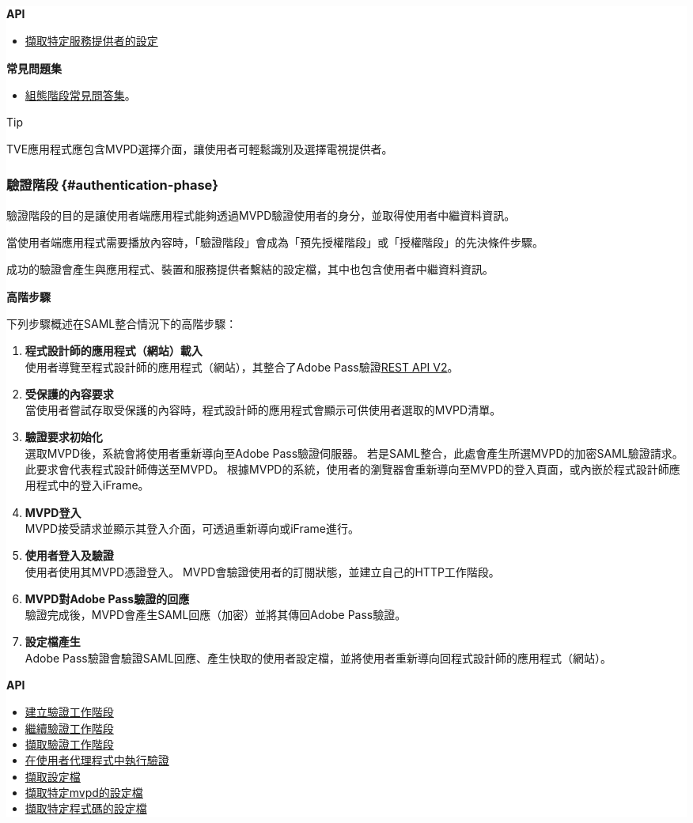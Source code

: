 **API**

* [擷取特定服務提供者的設定](/help/authentication/integration-guide-programmers/rest-apis/rest-api-v2/apis/configuration-apis/rest-api-v2-configuration-apis-retrieve-configuration-for-specific-service-provider.md)

**常見問題集**

* [組態階段常見問答集](/help/authentication/integration-guide-programmers/rest-apis/rest-api-v2/rest-api-v2-faqs.md#configuration-phase-faqs-general)。

>[!TIP]
>
> TVE應用程式應包含MVPD選擇介面，讓使用者可輕鬆識別及選擇電視提供者。

### 驗證階段 {#authentication-phase}

驗證階段的目的是讓使用者端應用程式能夠透過MVPD驗證使用者的身分，並取得使用者中繼資料資訊。

當使用者端應用程式需要播放內容時，「驗證階段」會成為「預先授權階段」或「授權階段」的先決條件步驟。

成功的驗證會產生與應用程式、裝置和服務提供者繫結的設定檔，其中也包含使用者中繼資料資訊。

**高階步驟**

下列步驟概述在SAML整合情況下的高階步驟：

1. **程式設計師的應用程式（網站）載入**\
   使用者導覽至程式設計師的應用程式（網站），其整合了Adobe Pass驗證[REST API V2](/help/authentication/integration-guide-programmers/rest-apis/rest-api-v2/rest-api-v2-overview.md)。

1. **受保護的內容要求**\
   當使用者嘗試存取受保護的內容時，程式設計師的應用程式會顯示可供使用者選取的MVPD清單。

1. **驗證要求初始化**\
   選取MVPD後，系統會將使用者重新導向至Adobe Pass驗證伺服器。 若是SAML整合，此處會產生所選MVPD的加密SAML驗證請求。 此要求會代表程式設計師傳送至MVPD。 根據MVPD的系統，使用者的瀏覽器會重新導向至MVPD的登入頁面，或內嵌於程式設計師應用程式中的登入iFrame。

1. **MVPD登入**\
   MVPD接受請求並顯示其登入介面，可透過重新導向或iFrame進行。

1. **使用者登入及驗證**\
   使用者使用其MVPD憑證登入。 MVPD會驗證使用者的訂閱狀態，並建立自己的HTTP工作階段。

1. **MVPD對Adobe Pass驗證的回應**\
   驗證完成後，MVPD會產生SAML回應（加密）並將其傳回Adobe Pass驗證。

1. **設定檔產生**\
   Adobe Pass驗證會驗證SAML回應、產生快取的使用者設定檔，並將使用者重新導向回程式設計師的應用程式（網站）。

**API**

* [建立驗證工作階段](/help/authentication/integration-guide-programmers/rest-apis/rest-api-v2/apis/sessions-apis/rest-api-v2-sessions-apis-create-authentication-session.md)
* [繼續驗證工作階段](/help/authentication/integration-guide-programmers/rest-apis/rest-api-v2/apis/sessions-apis/rest-api-v2-sessions-apis-resume-authentication-session.md)
* [擷取驗證工作階段](/help/authentication/integration-guide-programmers/rest-apis/rest-api-v2/apis/sessions-apis/rest-api-v2-sessions-apis-retrieve-authentication-session-information-using-code.md)
* [在使用者代理程式中執行驗證](/help/authentication/integration-guide-programmers/rest-apis/rest-api-v2/apis/sessions-apis/rest-api-v2-sessions-apis-perform-authentication-in-user-agent.md)
* [擷取設定檔](/help/authentication/integration-guide-programmers/rest-apis/rest-api-v2/apis/profiles-apis/rest-api-v2-profiles-apis-retrieve-profiles.md)
* [擷取特定mvpd的設定檔](/help/authentication/integration-guide-programmers/rest-apis/rest-api-v2/apis/profiles-apis/rest-api-v2-profiles-apis-retrieve-profile-for-specific-mvpd.md)
* [擷取特定程式碼的設定檔](/help/authentication/integration-guide-programmers/rest-apis/rest-api-v2/apis/profiles-apis/rest-api-v2-profiles-apis-retrieve-profile-for-specific-code.md)

